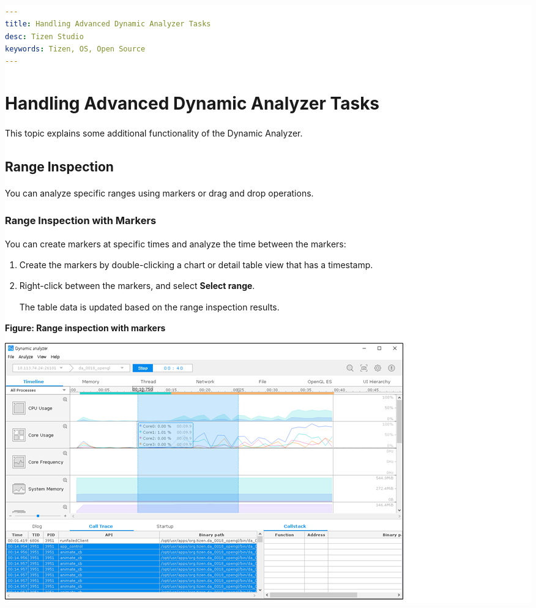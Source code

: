 ```yaml
---
title: Handling Advanced Dynamic Analyzer Tasks
desc: Tizen Studio
keywords: Tizen, OS, Open Source
---
```



# Handling Advanced Dynamic Analyzer Tasks

This topic explains some additional functionality of the Dynamic Analyzer.

## Range Inspection

You can analyze specific ranges using markers or drag and drop operations.

<a name="marker"></a>
### Range Inspection with Markers

You can create markers at specific times and analyze the time between the markers:

1. Create the markers by double-clicking a chart or detail table view that has a timestamp.

2. Right-click between the markers, and select **Select range**.

   The table data is updated based on the range inspection results.

**Figure: Range inspection with markers**

![Range inspection with markers](./media/da_advanced_range_inspection.png)
